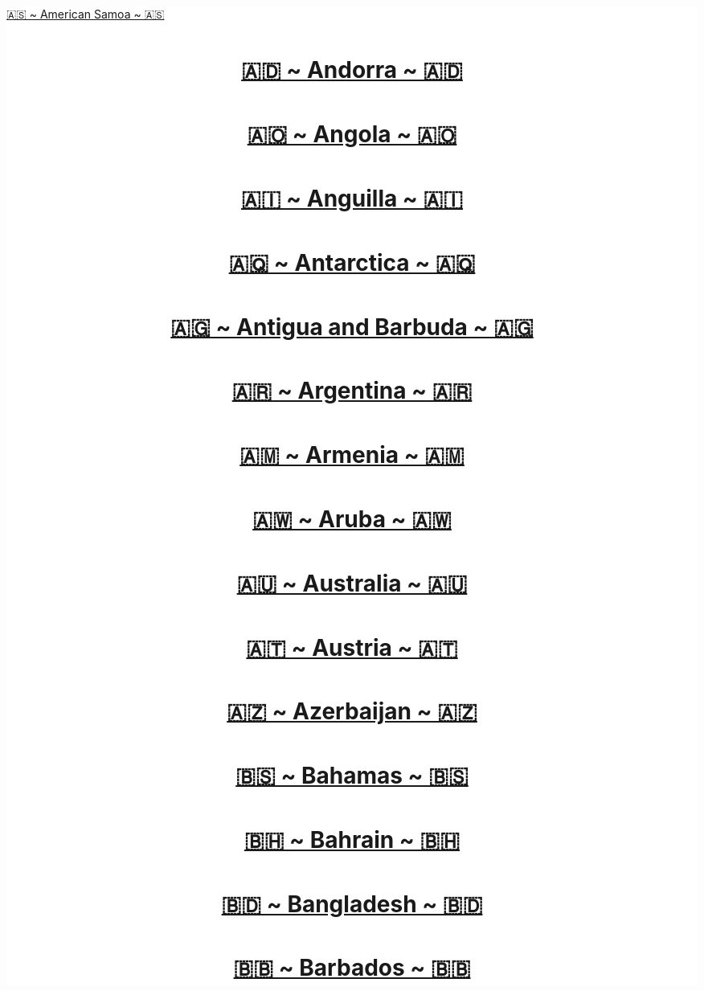<a href="country_data/ASM_American Samoa">🇦🇸 ~ American Samoa ~ 🇦🇸</a>
</center>
</h1><h1>
<center>
<a href="country_data/AND_Andorra">🇦🇩 ~ Andorra ~ 🇦🇩</a>
</center>
</h1><h1>
<center>
<a href="country_data/AGO_Angola">🇦🇴 ~ Angola ~ 🇦🇴</a>
</center>
</h1><h1>
<center>
<a href="country_data/AIA_Anguilla">🇦🇮 ~ Anguilla ~ 🇦🇮</a>
</center>
</h1><h1>
<center>
<a href="country_data/ATA_Antarctica">🇦🇶 ~ Antarctica ~ 🇦🇶</a>
</center>
</h1><h1>
<center>
<a href="country_data/ATG_Antigua and Barbuda">🇦🇬 ~ Antigua and Barbuda ~ 🇦🇬</a>
</center>
</h1><h1>
<center>
<a href="country_data/ARG_Argentina">🇦🇷 ~ Argentina ~ 🇦🇷</a>
</center>
</h1><h1>
<center>
<a href="country_data/ARM_Armenia">🇦🇲 ~ Armenia ~ 🇦🇲</a>
</center>
</h1><h1>
<center>
<a href="country_data/ABW_Aruba">🇦🇼 ~ Aruba ~ 🇦🇼</a>
</center>
</h1><h1>
<center>
<a href="country_data/AUS_Australia">🇦🇺 ~ Australia ~ 🇦🇺</a>
</center>
</h1><h1>
<center>
<a href="country_data/AUT_Austria">🇦🇹 ~ Austria ~ 🇦🇹</a>
</center>
</h1><h1>
<center>
<a href="country_data/AZE_Azerbaijan">🇦🇿 ~ Azerbaijan ~ 🇦🇿</a>
</center>
</h1><h1>
<center>
<a href="country_data/BHS_Bahamas">🇧🇸 ~ Bahamas ~ 🇧🇸</a>
</center>
</h1><h1>
<center>
<a href="country_data/BHR_Bahrain">🇧🇭 ~ Bahrain ~ 🇧🇭</a>
</center>
</h1><h1>
<center>
<a href="country_data/BGD_Bangladesh">🇧🇩 ~ Bangladesh ~ 🇧🇩</a>
</center>
</h1><h1>
<center>
<a href="country_data/BRB_Barbados">🇧🇧 ~ Barbados ~ 🇧🇧</a>
</center>
</h1><h1>
<center>